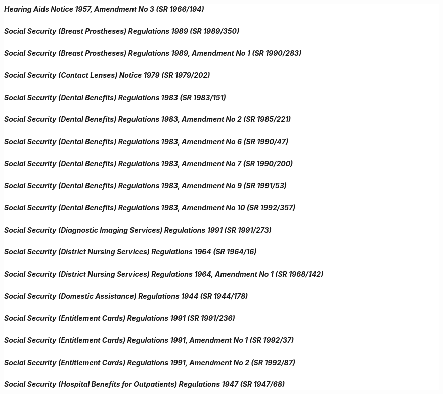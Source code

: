 ##### Hearing Aids Notice 1957, Amendment No 3 (SR 1966/194)

##### Social Security (Breast Prostheses) Regulations 1989 (SR 1989/350)

##### Social Security (Breast Prostheses) Regulations 1989, Amendment No 1 (SR 1990/283)

##### Social Security (Contact Lenses) Notice 1979 (SR 1979/202)

##### Social Security (Dental Benefits) Regulations 1983 (SR 1983/151)

##### Social Security (Dental Benefits) Regulations 1983, Amendment No 2 (SR 1985/221)

##### Social Security (Dental Benefits) Regulations 1983, Amendment No 6 (SR 1990/47)

##### Social Security (Dental Benefits) Regulations 1983, Amendment No 7 (SR 1990/200)

##### Social Security (Dental Benefits) Regulations 1983, Amendment No 9 (SR 1991/53)

##### Social Security (Dental Benefits) Regulations 1983, Amendment No 10 (SR 1992/357)

##### Social Security (Diagnostic Imaging Services) Regulations 1991 (SR 1991/273)

##### Social Security (District Nursing Services) Regulations 1964 (SR 1964/16)

##### Social Security (District Nursing Services) Regulations 1964, Amendment No 1 (SR 1968/142)

##### Social Security (Domestic Assistance) Regulations 1944 (SR 1944/178)

##### Social Security (Entitlement Cards) Regulations 1991 (SR 1991/236)

##### Social Security (Entitlement Cards) Regulations 1991, Amendment No 1 (SR 1992/37)

##### Social Security (Entitlement Cards) Regulations 1991, Amendment No 2 (SR 1992/87)

##### Social Security (Hospital Benefits for Outpatients) Regulations 1947 (SR 1947/68)
